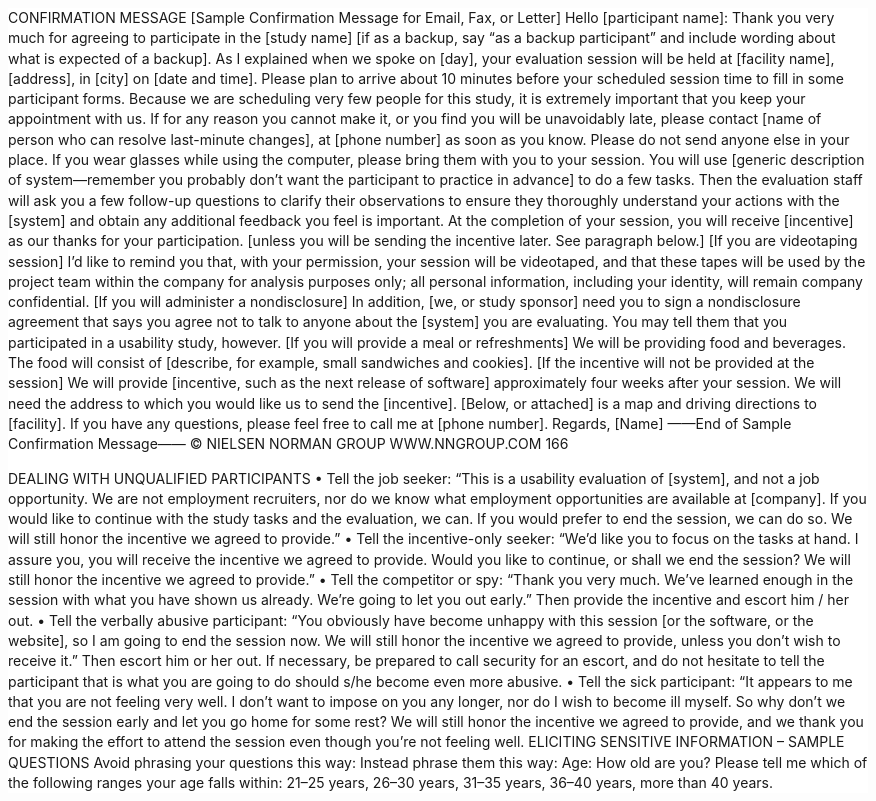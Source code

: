  CONFIRMATION MESSAGE
[Sample Confirmation Message for Email, Fax, or Letter]
Hello [participant name]:
Thank you very much for agreeing to participate in the [study name] [if as a backup, say “as a backup participant” and include wording about what is expected of a backup]. As I explained when we spoke on [day], your evaluation session will be held at [facility name], [address], in [city] on [date and time]. Please plan to arrive about 10 minutes before your scheduled session time to fill in some participant forms.
Because we are scheduling very few people for this study, it is extremely important that you keep your appointment with us. If for any reason you cannot make it, or you find you will be unavoidably late, please contact [name of person who can resolve last-minute changes], at [phone number] as soon as you know. Please do not send anyone else in your place.
If you wear glasses while using the computer, please bring them with you to your session. You will use [generic description of system—remember you probably don’t want the participant to practice in advance] to do a few tasks. Then the evaluation staff will ask you a few follow-up questions to clarify their observations to ensure they thoroughly understand your actions with the [system] and obtain any additional feedback you feel is important.
At the completion of your session, you will receive [incentive] as our thanks for your participation. [unless you will be sending the incentive later. See paragraph below.]
[If you are videotaping session] I’d like to remind you that, with your permission, your session will be videotaped, and that these tapes will be used by the project team within the company for analysis purposes only; all personal information, including your identity, will remain company confidential.
[If you will administer a nondisclosure] In addition, [we, or study sponsor] need you to sign a nondisclosure agreement that says you agree not to talk to anyone about the [system] you are evaluating. You may tell them that you participated in a usability study, however.
[If you will provide a meal or refreshments] We will be providing food and beverages. The food will consist of [describe, for example, small sandwiches and cookies].
[If the incentive will not be provided at the session] We will provide [incentive, such as the next release of software] approximately four weeks after your session. We will need the address to which you would like us to send the [incentive].
[Below, or attached] is a map and driving directions to [facility]. If you have any questions, please feel free to call me at [phone number].
Regards, [Name]
——End of Sample Confirmation Message——
           © NIELSEN NORMAN GROUP WWW.NNGROUP.COM 166
 
 DEALING WITH UNQUALIFIED PARTICIPANTS
• Tell the job seeker: “This is a usability evaluation of [system], and not a job opportunity. We are not employment recruiters, nor do we know what employment opportunities are available at [company]. If you would like to continue with the study tasks and the evaluation, we can. If you would prefer to end the session, we can do so. We will still honor the incentive we agreed to provide.”
• Tell the incentive-only seeker: “We’d like you to focus on the tasks at hand. I assure you, you will receive the incentive we agreed to provide. Would you like to continue, or shall we end the session? We will still honor the incentive we agreed to provide.”
• Tell the competitor or spy: “Thank you very much. We’ve learned enough in the session with what you have shown us already. We’re going to let you out early.” Then provide the incentive and escort him / her out.
• Tell the verbally abusive participant: “You obviously have become unhappy with this session [or the software, or the website], so I am going to end the session now. We will still honor the incentive we agreed to provide, unless you don’t wish to receive it.” Then escort him or her out. If necessary, be prepared to call security for an escort, and do not hesitate to tell the participant that is what you are going to do should s/he become even more abusive.
• Tell the sick participant: “It appears to me that you are not feeling very well. I don’t want to impose on you any longer, nor do I wish to become ill myself. So why don’t we end the session early and let you go home for some rest? We will still honor the incentive we agreed to provide, and we thank you for making the effort to attend the session even though you’re not feeling well.
ELICITING SENSITIVE INFORMATION – SAMPLE QUESTIONS
    Avoid phrasing your questions this way:
       Instead phrase them this way:
   Age:
How old are you?
    Please tell me which of the following ranges your age falls within: 21–25 years, 26–30 years, 31–35 years, 36–40 years, more than 40 years.